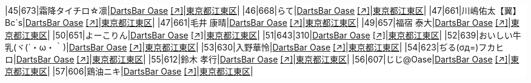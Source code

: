 |45|673|<span class="rank-name-pd">霜降タイチロ☆凛</span>|<a href="/darts/rank/shops/89950.html">DartsBar Oase</a> <a href="https://vs.phoenixdarts.com/jp/shop/shopDetailInfo/s_89950?s_seq=89950">[↗]</a>|<a href="/darts/rank/東京都/江東区">東京都江東区</a>|
|46|668|<span class="rank-name-pd">らて</span>|<a href="/darts/rank/shops/89950.html">DartsBar Oase</a> <a href="https://vs.phoenixdarts.com/jp/shop/shopDetailInfo/s_89950?s_seq=89950">[↗]</a>|<a href="/darts/rank/東京都/江東区">東京都江東区</a>|
|47|661|<span class="rank-name-pd">川嶋佑太【翼】Bc`s</span>|<a href="/darts/rank/shops/89950.html">DartsBar Oase</a> <a href="https://vs.phoenixdarts.com/jp/shop/shopDetailInfo/s_89950?s_seq=89950">[↗]</a>|<a href="/darts/rank/東京都/江東区">東京都江東区</a>|
|47|661|<span class="rank-name-pd">毛井 康晴</span>|<a href="/darts/rank/shops/89950.html">DartsBar Oase</a> <a href="https://vs.phoenixdarts.com/jp/shop/shopDetailInfo/s_89950?s_seq=89950">[↗]</a>|<a href="/darts/rank/東京都/江東区">東京都江東区</a>|
|49|657|<span class="rank-name-pd">福宿 泰大</span>|<a href="/darts/rank/shops/89950.html">DartsBar Oase</a> <a href="https://vs.phoenixdarts.com/jp/shop/shopDetailInfo/s_89950?s_seq=89950">[↗]</a>|<a href="/darts/rank/東京都/江東区">東京都江東区</a>|
|50|651|<span class="rank-name-pd">よーこりん</span>|<a href="/darts/rank/shops/89950.html">DartsBar Oase</a> <a href="https://vs.phoenixdarts.com/jp/shop/shopDetailInfo/s_89950?s_seq=89950">[↗]</a>|<a href="/darts/rank/東京都/江東区">東京都江東区</a>|
|51|643|<span class="rank-name-pd">310</span>|<a href="/darts/rank/shops/89950.html">DartsBar Oase</a> <a href="https://vs.phoenixdarts.com/jp/shop/shopDetailInfo/s_89950?s_seq=89950">[↗]</a>|<a href="/darts/rank/東京都/江東区">東京都江東区</a>|
|52|639|<span class="rank-name-pd">おいしい牛乳(ヾ(´・ω・｀)</span>|<a href="/darts/rank/shops/89950.html">DartsBar Oase</a> <a href="https://vs.phoenixdarts.com/jp/shop/shopDetailInfo/s_89950?s_seq=89950">[↗]</a>|<a href="/darts/rank/東京都/江東区">東京都江東区</a>|
|53|630|<span class="rank-name-pd">入野華怜</span>|<a href="/darts/rank/shops/89950.html">DartsBar Oase</a> <a href="https://vs.phoenixdarts.com/jp/shop/shopDetailInfo/s_89950?s_seq=89950">[↗]</a>|<a href="/darts/rank/東京都/江東区">東京都江東区</a>|
|54|623|<span class="rank-name-pd">ぢる(σд=)フカヒロ</span>|<a href="/darts/rank/shops/89950.html">DartsBar Oase</a> <a href="https://vs.phoenixdarts.com/jp/shop/shopDetailInfo/s_89950?s_seq=89950">[↗]</a>|<a href="/darts/rank/東京都/江東区">東京都江東区</a>|
|55|612|<span class="rank-name-pd">鈴木 孝行</span>|<a href="/darts/rank/shops/89950.html">DartsBar Oase</a> <a href="https://vs.phoenixdarts.com/jp/shop/shopDetailInfo/s_89950?s_seq=89950">[↗]</a>|<a href="/darts/rank/東京都/江東区">東京都江東区</a>|
|56|607|<span class="rank-name-pd">じじ@Oase</span>|<a href="/darts/rank/shops/89950.html">DartsBar Oase</a> <a href="https://vs.phoenixdarts.com/jp/shop/shopDetailInfo/s_89950?s_seq=89950">[↗]</a>|<a href="/darts/rank/東京都/江東区">東京都江東区</a>|
|57|606|<span class="rank-name-pd">鶏油ニキ</span>|<a href="/darts/rank/shops/89950.html">DartsBar Oase</a> <a href="https://vs.phoenixdarts.com/jp/shop/shopDetailInfo/s_89950?s_seq=89950">[↗]</a>|<a href="/darts/rank/東京都/江東区">東京都江東区</a>|
